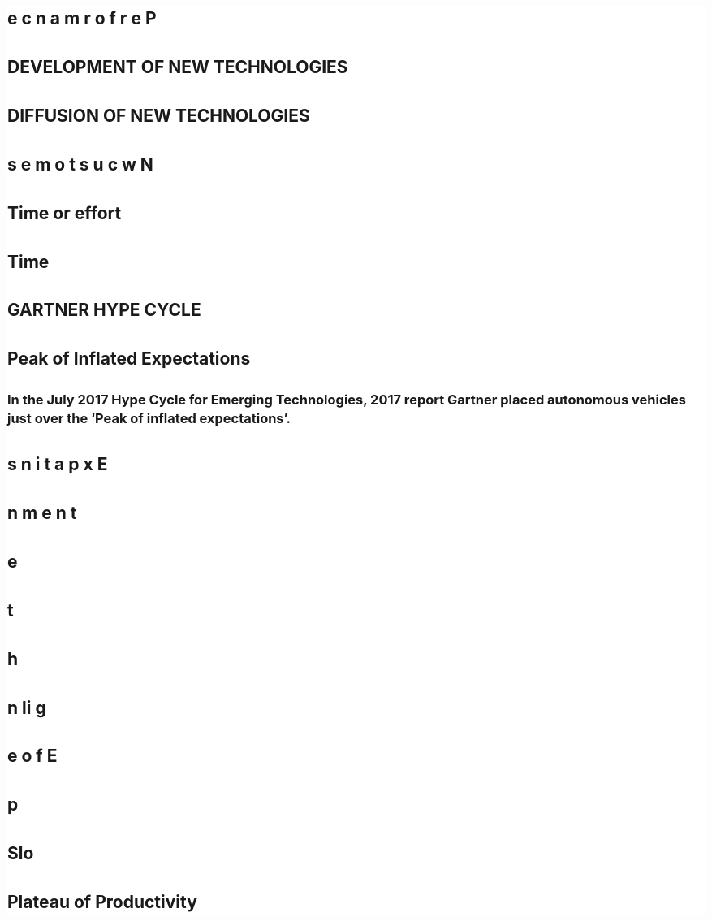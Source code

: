 ## e c n a m r o f r e P

## DEVELOPMENT OF NEW TECHNOLOGIES

## DIFFUSION OF NEW TECHNOLOGIES

## s e m o t s u c w N

## Time or effort

## Time

## GARTNER HYPE CYCLE

## Peak of Inflated Expectations

### In the July 2017 Hype Cycle for Emerging Technologies, 2017 report Gartner placed autonomous vehicles just over the ‘Peak of inflated expectations’.

## s n i t a p x E

## n m e n t

## e

## t

## h

## n li g

## e o f E

## p

## Slo

## Plateau of Productivity
